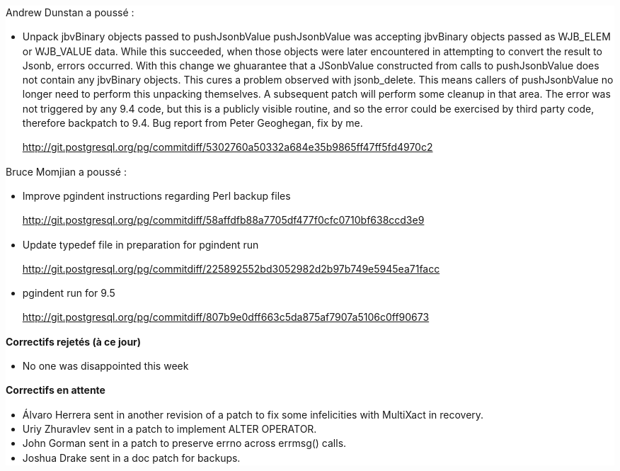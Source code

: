 </ul>

<p>Andrew Dunstan a pouss&eacute;&nbsp;:</p>

<ul>

<li>Unpack jbvBinary objects passed to pushJsonbValue pushJsonbValue was accepting jbvBinary objects passed as WJB_ELEM or WJB_VALUE data. While this succeeded, when those objects were later encountered in attempting to convert the result to Jsonb, errors occurred. With this change we ghuarantee that a JSonbValue constructed from calls to pushJsonbValue does not contain any jbvBinary objects. This cures a problem observed with jsonb_delete. This means callers of pushJsonbValue no longer need to perform this unpacking themselves. A subsequent patch will perform some cleanup in that area. The error was not triggered by any 9.4 code, but this is a publicly visible routine, and so the error could be exercised by third party code, therefore backpatch to 9.4. Bug report from Peter Geoghegan, fix by me. 

<a target="_blank" href="http://git.postgresql.org/pg/commitdiff/5302760a50332a684e35b9865ff47ff5fd4970c2">http://git.postgresql.org/pg/commitdiff/5302760a50332a684e35b9865ff47ff5fd4970c2</a></li>

</ul>

<p>Bruce Momjian a pouss&eacute;&nbsp;:</p>

<ul>

<li>Improve pgindent instructions regarding Perl backup files 

<a target="_blank" href="http://git.postgresql.org/pg/commitdiff/58affdfb88a7705df477f0cfc0710bf638ccd3e9">http://git.postgresql.org/pg/commitdiff/58affdfb88a7705df477f0cfc0710bf638ccd3e9</a></li>

<li>Update typedef file in preparation for pgindent run 

<a target="_blank" href="http://git.postgresql.org/pg/commitdiff/225892552bd3052982d2b97b749e5945ea71facc">http://git.postgresql.org/pg/commitdiff/225892552bd3052982d2b97b749e5945ea71facc</a></li>

<li>pgindent run for 9.5 

<a target="_blank" href="http://git.postgresql.org/pg/commitdiff/807b9e0dff663c5da875af7907a5106c0ff90673">http://git.postgresql.org/pg/commitdiff/807b9e0dff663c5da875af7907a5106c0ff90673</a></li>

</ul>

<p><strong>Correctifs rejet&eacute;s (&agrave; ce jour)</strong></p>

<ul>

<li>No one was disappointed this week</li>

</ul>

<p><strong>Correctifs en attente</strong></p>

<ul>

<li>&Aacute;lvaro Herrera sent in another revision of a patch to fix some infelicities with MultiXact in recovery.</li>

<li>Uriy Zhuravlev sent in a patch to implement ALTER OPERATOR.</li>

<li>John Gorman sent in a patch to preserve errno across errmsg() calls.</li>

<li>Joshua Drake sent in a doc patch for backups.</li>

